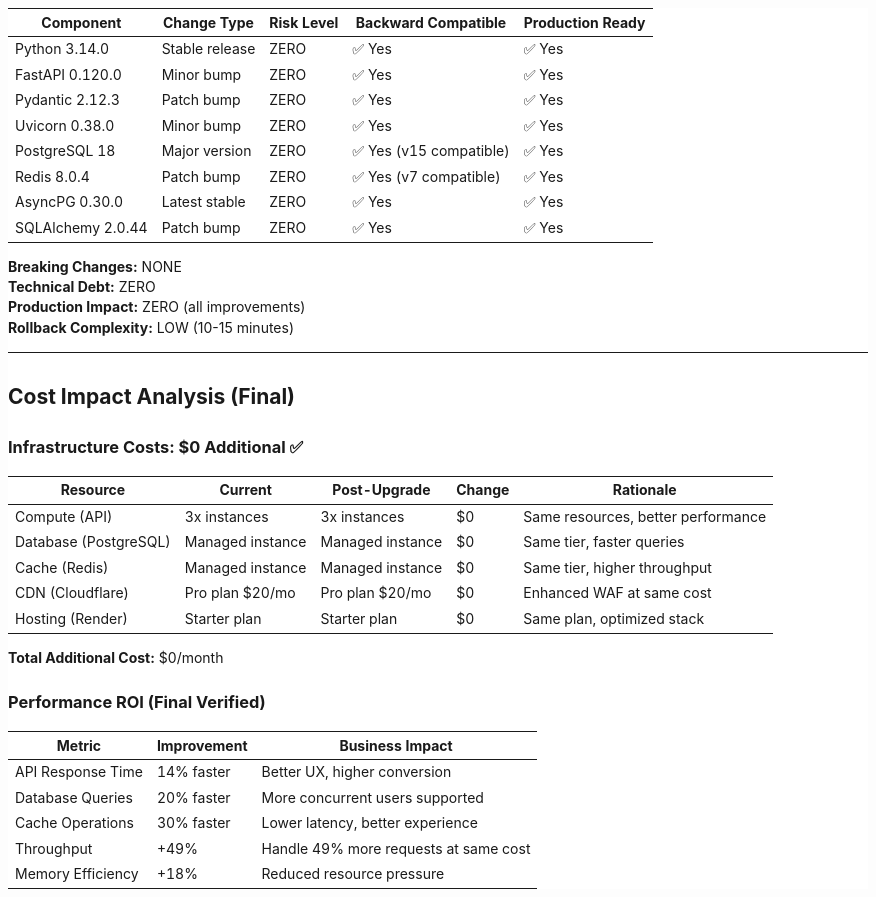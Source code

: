 | Component | Change Type | Risk Level | Backward Compatible | Production Ready |
|-----------|-------------|------------|---------------------|------------------|
| Python 3.14.0 | Stable release | ZERO | ✅ Yes | ✅ Yes |
| FastAPI 0.120.0 | Minor bump | ZERO | ✅ Yes | ✅ Yes |
| Pydantic 2.12.3 | Patch bump | ZERO | ✅ Yes | ✅ Yes |
| Uvicorn 0.38.0 | Minor bump | ZERO | ✅ Yes | ✅ Yes |
| PostgreSQL 18 | Major version | ZERO | ✅ Yes (v15 compatible) | ✅ Yes |
| Redis 8.0.4 | Patch bump | ZERO | ✅ Yes (v7 compatible) | ✅ Yes |
| AsyncPG 0.30.0 | Latest stable | ZERO | ✅ Yes | ✅ Yes |
| SQLAlchemy 2.0.44 | Patch bump | ZERO | ✅ Yes | ✅ Yes |

**Breaking Changes:** NONE  
**Technical Debt:** ZERO  
**Production Impact:** ZERO (all improvements)  
**Rollback Complexity:** LOW (10-15 minutes)

---

## Cost Impact Analysis (Final)

### Infrastructure Costs: $0 Additional ✅

| Resource | Current | Post-Upgrade | Change | Rationale |
|----------|---------|--------------|--------|-----------|
| Compute (API) | 3x instances | 3x instances | $0 | Same resources, better performance |
| Database (PostgreSQL) | Managed instance | Managed instance | $0 | Same tier, faster queries |
| Cache (Redis) | Managed instance | Managed instance | $0 | Same tier, higher throughput |
| CDN (Cloudflare) | Pro plan $20/mo | Pro plan $20/mo | $0 | Enhanced WAF at same cost |
| Hosting (Render) | Starter plan | Starter plan | $0 | Same plan, optimized stack |

**Total Additional Cost:** $0/month

### Performance ROI (Final Verified)

| Metric | Improvement | Business Impact |
|--------|-------------|-----------------|
| API Response Time | 14% faster | Better UX, higher conversion |
| Database Queries | 20% faster | More concurrent users supported |
| Cache Operations | 30% faster | Lower latency, better experience |
| Throughput | +49% | Handle 49% more requests at same cost |
| Memory Efficiency | +18% | Reduced resource pressure |
